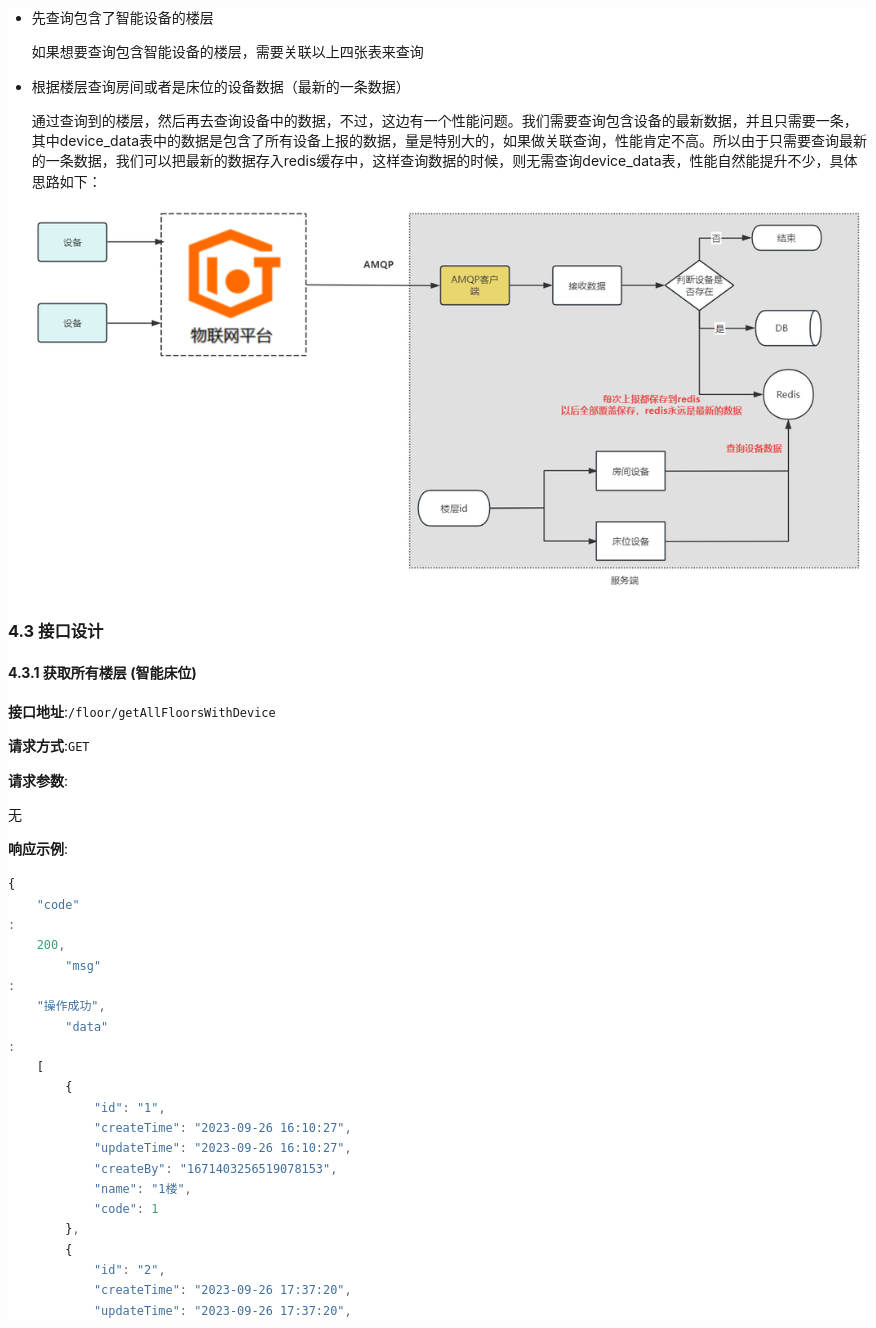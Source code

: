 - 先查询包含了智能设备的楼层

  如果想要查询包含智能设备的楼层，需要关联以上四张表来查询

- 根据楼层查询房间或者是床位的设备数据（最新的一条数据）

  通过查询到的楼层，然后再去查询设备中的数据，不过，这边有一个性能问题。我们需要查询包含设备的最新数据，并且只需要一条，其中device_data表中的数据是包含了所有设备上报的数据，量是特别大的，如果做关联查询，性能肯定不高。所以由于只需要查询最新的一条数据，我们可以把最新的数据存入redis缓存中，这样查询数据的时候，则无需查询device_data表，性能自然能提升不少，具体思路如下：

  ![image-20231011190526669](assets/image-20231011190526669.png)

### 4.3 接口设计

#### 4.3.1 获取所有楼层 (智能床位)

**接口地址**:`/floor/getAllFloorsWithDevice`

**请求方式**:`GET`

**请求参数**:

无

**响应示例**:

```javascript
{
    "code"
:
    200,
        "msg"
:
    "操作成功",
        "data"
:
    [
        {
            "id": "1",
            "createTime": "2023-09-26 16:10:27",
            "updateTime": "2023-09-26 16:10:27",
            "createBy": "1671403256519078153",
            "name": "1楼",
            "code": 1
        },
        {
            "id": "2",
            "createTime": "2023-09-26 17:37:20",
            "updateTime": "2023-09-26 17:37:20",
```
